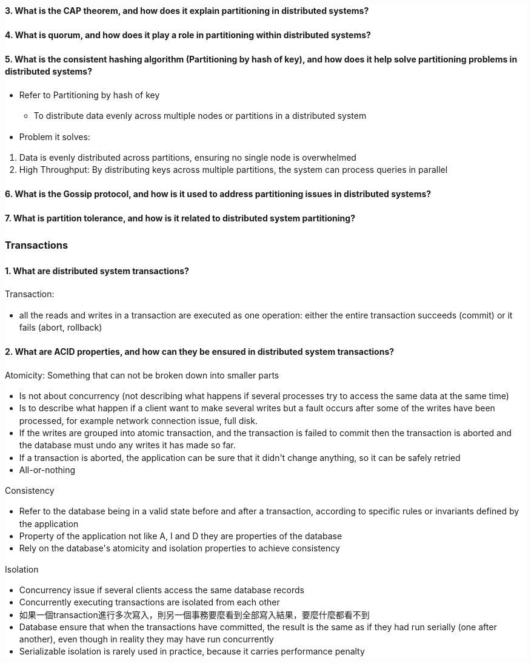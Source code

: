 #### 3. What is the CAP theorem, and how does it explain partitioning in distributed systems?
#### 4. What is quorum, and how does it play a role in partitioning within distributed systems?
#### 5. What is the consistent hashing algorithm (Partitioning by hash of key), and how does it help solve partitioning problems in distributed systems?
- Refer to Partitioning by hash of key
  - To distribute data evenly across multiple nodes or partitions in a distributed system

- Problem it solves:
1. Data is evenly distributed across partitions, ensuring no single node is overwhelmed
2. High Throughput: By distributing keys across multiple partitions, the system can process queries in parallel
  
#### 6. What is the Gossip protocol, and how is it used to address partitioning issues in distributed systems?
#### 7. What is partition tolerance, and how is it related to distributed system partitioning?

### Transactions
#### 1. What are distributed system transactions?
Transaction:
- all the reads and writes in a transaction are executed as one operation: either the entire transaction succeeds (commit) or it fails (abort, rollback)

#### 2. What are ACID properties, and how can they be ensured in distributed system transactions?
Atomicity: Something that can not be broken down into smaller parts
- Is not about concurrency (not describing what happens if several processes try to access the same data at the same time)
- Is to describe what happen if a client want to make several writes but a fault occurs after some of the writes have been processed, for example network connection issue, full disk.
- If the writes are grouped into atomic transaction, and the transaction is failed to commit then the transaction is aborted and the database must undo any writes it has made so far.
- If a transaction is aborted, the application can be sure that it didn't change anything, so it can be safely retried
- All-or-nothing

Consistency
- Refer to the database being in a valid state before and after a transaction, according to specific rules or invariants defined by the application
- Property of the application not like A, I and D they are properties of the database
- Rely on the database's atomicity and isolation properties to achieve consistency

Isolation
- Concurrency issue if several clients access the same database records
- Concurrently executing transactions are isolated from each other
- 如果一個transaction進行多次寫入，則另一個事務要麼看到全部寫入結果，要麼什麼都看不到
- Database ensure that when the transactions have committed, the result is the same as if they had run serially (one after another), even though in reality they may have run concurrently
- Serializable isolation is rarely used in practice, because it carries performance penalty
